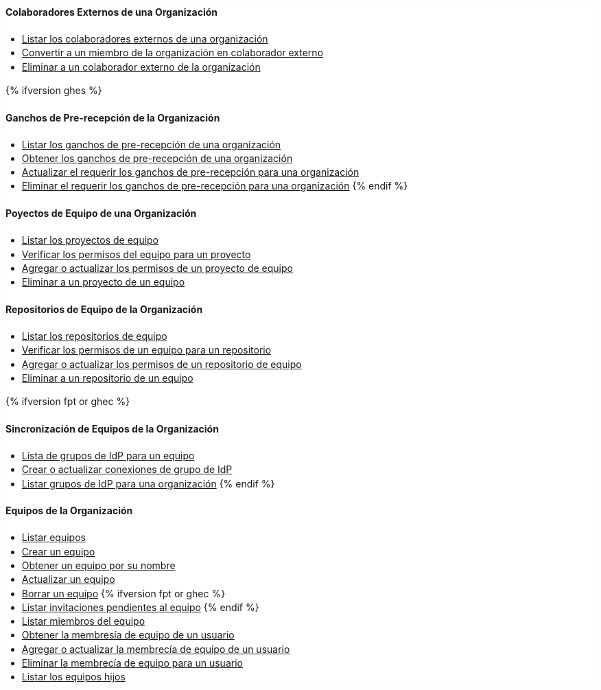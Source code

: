 #### Colaboradores Externos de una Organización

* [Listar los colaboradores externos de una organización](/rest/orgs#list-outside-collaborators-for-an-organization)
* [Convertir a un miembro de la organización en colaborador externo](/rest/orgs#convert-an-organization-member-to-outside-collaborator)
* [Eliminar a un colaborador externo de la organización](/rest/orgs#remove-outside-collaborator-from-an-organization)

{% ifversion ghes %}
#### Ganchos de Pre-recepción de la Organización

* [Listar los ganchos de pre-recepción de una organización](/enterprise/user/rest/reference/enterprise-admin#list-pre-receive-hooks-for-an-organization)
* [Obtener los ganchos de pre-recepción de una organización](/enterprise/user/rest/reference/enterprise-admin#get-a-pre-receive-hook-for-an-organization)
* [Actualizar el requerir los ganchos de pre-recepción para una organización](/enterprise/user/rest/reference/enterprise-admin#update-pre-receive-hook-enforcement-for-an-organization)
* [Eliminar el requerir los ganchos de pre-recepción para una organización](/enterprise/user/rest/reference/enterprise-admin#remove-pre-receive-hook-enforcement-for-an-organization)
{% endif %}

#### Poyectos de Equipo de una Organización

* [Listar los proyectos de equipo](/rest/teams#list-team-projects)
* [Verificar los permisos del equipo para un proyecto](/rest/teams#check-team-permissions-for-a-project)
* [Agregar o actualizar los permisos de un proyecto de equipo](/rest/teams#add-or-update-team-project-permissions)
* [Eliminar a un proyecto de un equipo](/rest/teams#remove-a-project-from-a-team)

#### Repositorios de Equipo de la Organización

* [Listar los repositorios de equipo](/rest/teams#list-team-repositories)
* [Verificar los permisos de un equipo para un repositorio](/rest/teams#check-team-permissions-for-a-repository)
* [Agregar o actualizar los permisos de un repositorio de equipo](/rest/teams#add-or-update-team-repository-permissions)
* [Eliminar a un repositorio de un equipo](/rest/teams#remove-a-repository-from-a-team)

{% ifversion fpt or ghec %}
#### Sincronización de Equipos de la Organización

* [Lista de grupos de IdP para un equipo](/rest/teams#list-idp-groups-for-a-team)
* [Crear o actualizar conexiones de grupo de IdP](/rest/teams#create-or-update-idp-group-connections)
* [Listar grupos de IdP para una organización](/rest/teams#list-idp-groups-for-an-organization)
{% endif %}

#### Equipos de la Organización

* [Listar equipos](/rest/teams#list-teams)
* [Crear un equipo](/rest/teams#create-a-team)
* [Obtener un equipo por su nombre](/rest/teams#get-a-team-by-name)
* [Actualizar un equipo](/rest/teams#update-a-team)
* [Borrar un equipo](/rest/teams#delete-a-team)
{% ifversion fpt or ghec %}
* [Listar invitaciones pendientes al equipo](/rest/teams#list-pending-team-invitations)
{% endif %}
* [Listar miembros del equipo](/rest/teams#list-team-members)
* [Obtener la membresía de equipo de un usuario](/rest/teams#get-team-membership-for-a-user)
* [Agregar o actualizar la membrecía de equipo de un usuario](/rest/teams#add-or-update-team-membership-for-a-user)
* [Eliminar la membrecía de equipo para un usuario](/rest/teams#remove-team-membership-for-a-user)
* [Listar los equipos hijos](/rest/teams#list-child-teams)